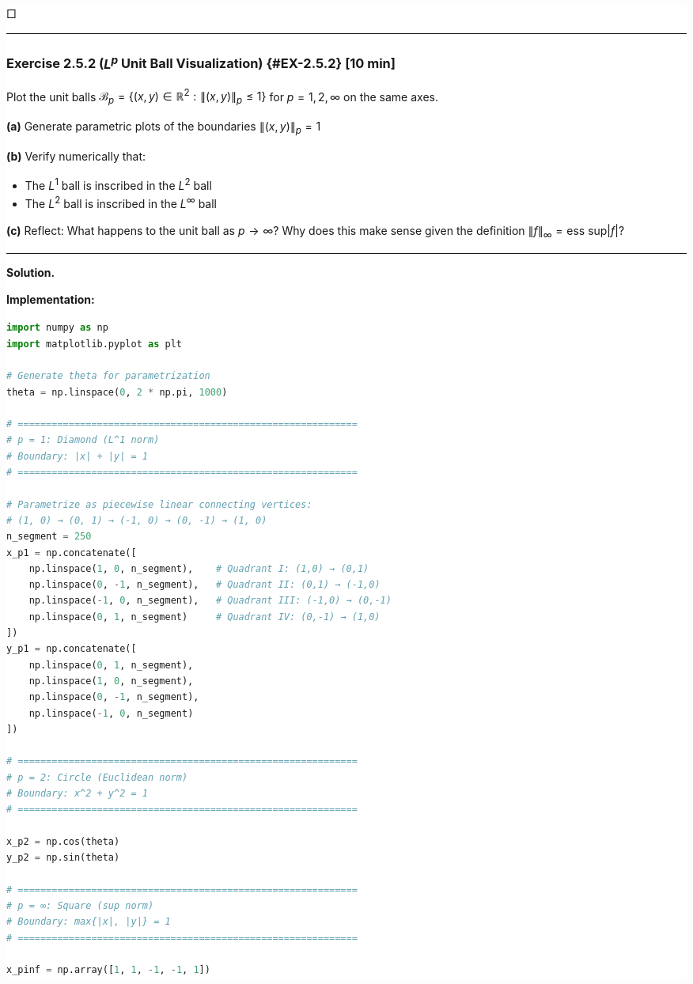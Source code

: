 □

---

### **Exercise 2.5.2** ($L^p$ Unit Ball Visualization) {#EX-2.5.2} [10 min]

Plot the unit balls $\mathcal{B}_p = \{(x,y) \in \mathbb{R}^2 : \|(x,y)\|_p \leq 1\}$ for $p = 1, 2, \infty$ on the same axes.

**(a)** Generate parametric plots of the boundaries $\|(x,y)\|_p = 1$

**(b)** Verify numerically that:
   - The $L^1$ ball is inscribed in the $L^2$ ball
   - The $L^2$ ball is inscribed in the $L^\infty$ ball

**(c)** Reflect: What happens to the unit ball as $p \to \infty$? Why does this make sense given the definition $\|f\|_\infty = \text{ess sup} |f|$?

---

**Solution.**

**Implementation:**

```python
import numpy as np
import matplotlib.pyplot as plt

# Generate theta for parametrization
theta = np.linspace(0, 2 * np.pi, 1000)

# ============================================================
# p = 1: Diamond (L^1 norm)
# Boundary: |x| + |y| = 1
# ============================================================

# Parametrize as piecewise linear connecting vertices:
# (1, 0) → (0, 1) → (-1, 0) → (0, -1) → (1, 0)
n_segment = 250
x_p1 = np.concatenate([
    np.linspace(1, 0, n_segment),    # Quadrant I: (1,0) → (0,1)
    np.linspace(0, -1, n_segment),   # Quadrant II: (0,1) → (-1,0)
    np.linspace(-1, 0, n_segment),   # Quadrant III: (-1,0) → (0,-1)
    np.linspace(0, 1, n_segment)     # Quadrant IV: (0,-1) → (1,0)
])
y_p1 = np.concatenate([
    np.linspace(0, 1, n_segment),
    np.linspace(1, 0, n_segment),
    np.linspace(0, -1, n_segment),
    np.linspace(-1, 0, n_segment)
])

# ============================================================
# p = 2: Circle (Euclidean norm)
# Boundary: x^2 + y^2 = 1
# ============================================================

x_p2 = np.cos(theta)
y_p2 = np.sin(theta)

# ============================================================
# p = ∞: Square (sup norm)
# Boundary: max{|x|, |y|} = 1
# ============================================================

x_pinf = np.array([1, 1, -1, -1, 1])
```